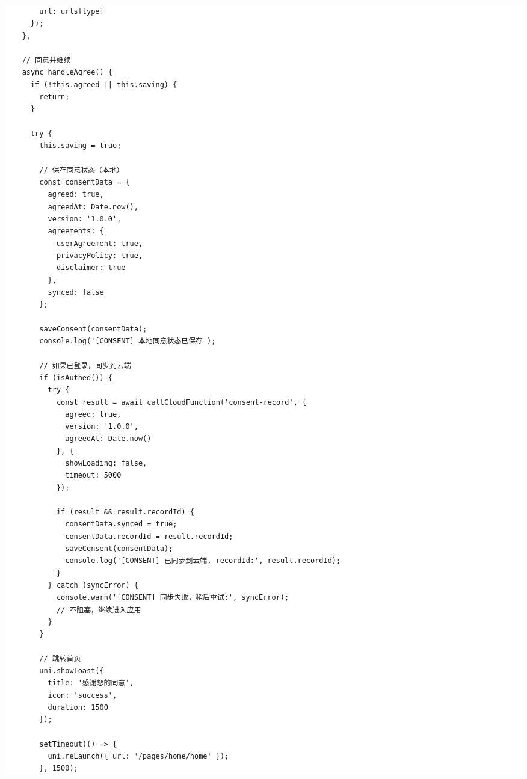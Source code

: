 ```vue
        url: urls[type]
      });
    },
    
    // 同意并继续
    async handleAgree() {
      if (!this.agreed || this.saving) {
        return;
      }
      
      try {
        this.saving = true;
        
        // 保存同意状态（本地）
        const consentData = {
          agreed: true,
          agreedAt: Date.now(),
          version: '1.0.0',
          agreements: {
            userAgreement: true,
            privacyPolicy: true,
            disclaimer: true
          },
          synced: false
        };
        
        saveConsent(consentData);
        console.log('[CONSENT] 本地同意状态已保存');
        
        // 如果已登录，同步到云端
        if (isAuthed()) {
          try {
            const result = await callCloudFunction('consent-record', {
              agreed: true,
              version: '1.0.0',
              agreedAt: Date.now()
            }, {
              showLoading: false,
              timeout: 5000
            });
            
            if (result && result.recordId) {
              consentData.synced = true;
              consentData.recordId = result.recordId;
              saveConsent(consentData);
              console.log('[CONSENT] 已同步到云端, recordId:', result.recordId);
            }
          } catch (syncError) {
            console.warn('[CONSENT] 同步失败，稍后重试:', syncError);
            // 不阻塞，继续进入应用
          }
        }
        
        // 跳转首页
        uni.showToast({
          title: '感谢您的同意',
          icon: 'success',
          duration: 1500
        });
        
        setTimeout(() => {
          uni.reLaunch({ url: '/pages/home/home' });
        }, 1500);
```